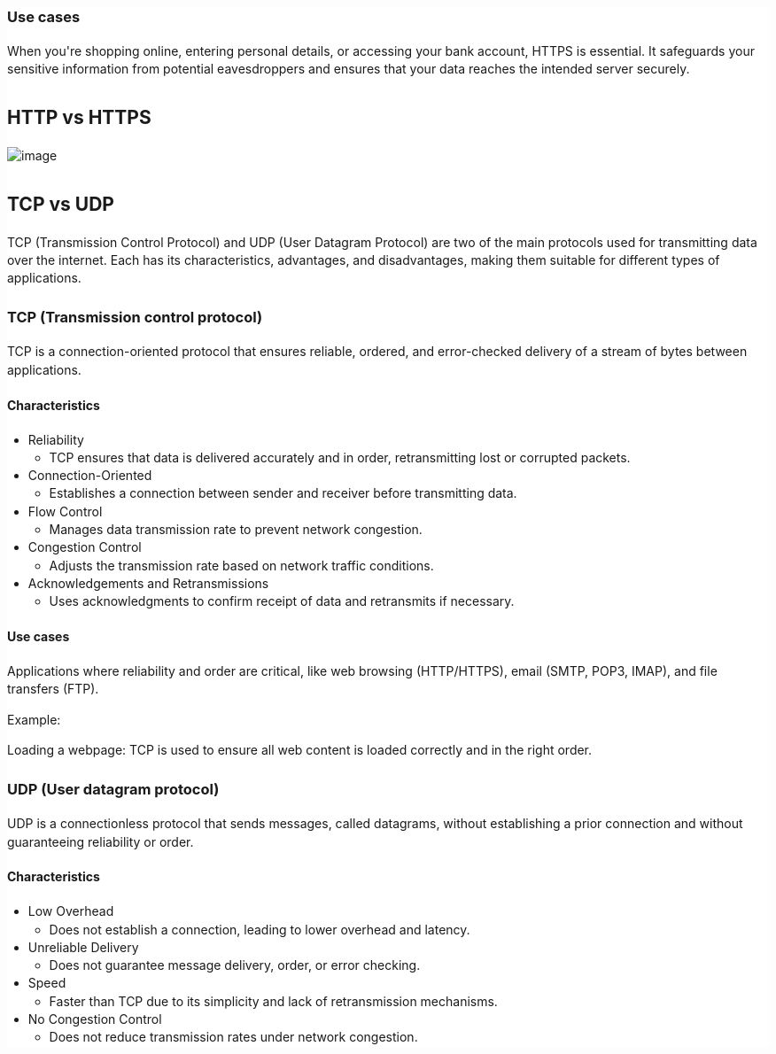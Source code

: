 ### Use cases

When you're shopping online, entering personal details, or accessing your bank account, HTTPS is essential. It safeguards your sensitive information from potential eavesdroppers and ensures that your data reaches the intended server securely.

## HTTP vs HTTPS

<img width="769" alt="image" src="https://github.com/user-attachments/assets/18409fd4-92b7-4080-ae19-120f4babb760" />

## TCP vs UDP

TCP (Transmission Control Protocol) and UDP (User Datagram Protocol) are two of the main protocols used for transmitting data over the internet. Each has its characteristics, advantages, and disadvantages, making them suitable for different types of applications.

### TCP (Transmission control protocol)

TCP is a connection-oriented protocol that ensures reliable, ordered, and error-checked delivery of a stream of bytes between applications.

#### Characteristics

- Reliability
  - TCP ensures that data is delivered accurately and in order, retransmitting lost or corrupted packets.
- Connection-Oriented
  - Establishes a connection between sender and receiver before transmitting data.
- Flow Control
  - Manages data transmission rate to prevent network congestion.
- Congestion Control
  - Adjusts the transmission rate based on network traffic conditions.
- Acknowledgements and Retransmissions
  - Uses acknowledgments to confirm receipt of data and retransmits if necessary.

#### Use cases

Applications where reliability and order are critical, like web browsing (HTTP/HTTPS), email (SMTP, POP3, IMAP), and file transfers (FTP).

Example:

Loading a webpage: TCP is used to ensure all web content is loaded correctly and in the right order.

### UDP (User datagram protocol)

UDP is a connectionless protocol that sends messages, called datagrams, without establishing a prior connection and without guaranteeing reliability or order.

#### Characteristics

- Low Overhead
  - Does not establish a connection, leading to lower overhead and latency.
- Unreliable Delivery
  - Does not guarantee message delivery, order, or error checking.
- Speed
  - Faster than TCP due to its simplicity and lack of retransmission mechanisms.
- No Congestion Control
  - Does not reduce transmission rates under network congestion.

